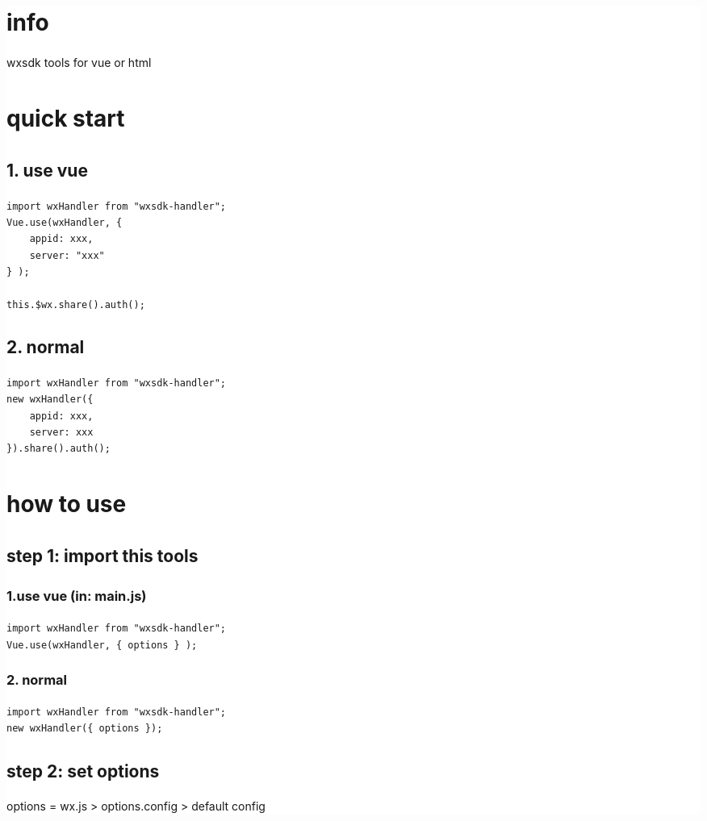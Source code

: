 # info
wxsdk tools for vue or html

# quick start

## 1. use vue

```
import wxHandler from "wxsdk-handler";
Vue.use(wxHandler, {
	appid: xxx,
	server: "xxx"
} );

this.$wx.share().auth();
```

## 2. normal

```
import wxHandler from "wxsdk-handler";
new wxHandler({
	appid: xxx,
	server: xxx
}).share().auth();

```

# how to use

## step 1: import this tools

### 1.use vue (in: main.js)

```
import wxHandler from "wxsdk-handler";
Vue.use(wxHandler, { options } );
```

### 2. normal

```
import wxHandler from "wxsdk-handler";
new wxHandler({ options });
```

## step 2: set options
options = wx.js > options.config > default config
